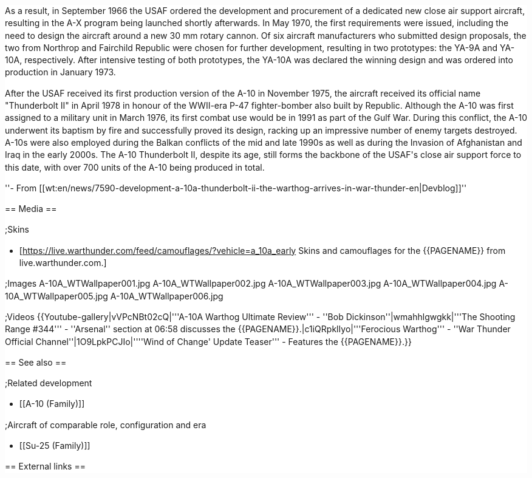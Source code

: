 As a result, in September 1966 the USAF ordered the development and procurement of a dedicated new close air support aircraft, resulting in the A-X program being launched shortly afterwards. In May 1970, the first requirements were issued, including the need to design the aircraft around a new 30 mm rotary cannon. Of six aircraft manufacturers who submitted design proposals, the two from Northrop and Fairchild Republic were chosen for further development, resulting in two prototypes: the YA-9A and YA-10A, respectively. After intensive testing of both prototypes, the YA-10A was declared the winning design and was ordered into production in January 1973.

After the USAF received its first production version of the A-10 in November 1975, the aircraft received its official name "Thunderbolt II" in April 1978 in honour of the WWII-era P-47 fighter-bomber also built by Republic. Although the A-10 was first assigned to a military unit in March 1976, its first combat use would be in 1991 as part of the Gulf War. During this conflict, the A-10 underwent its baptism by fire and successfully proved its design, racking up an impressive number of enemy targets destroyed. A-10s were also employed during the Balkan conflicts of the mid and late 1990s as well as during the Invasion of Afghanistan and Iraq in the early 2000s. The A-10 Thunderbolt II, despite its age, still forms the backbone of the USAF's close air support force to this date, with over 700 units of the A-10 being produced in total.

''- From [[wt:en/news/7590-development-a-10a-thunderbolt-ii-the-warthog-arrives-in-war-thunder-en|Devblog]]''

== Media ==


;Skins

* [https://live.warthunder.com/feed/camouflages/?vehicle=a_10a_early Skins and camouflages for the {{PAGENAME}} from live.warthunder.com.]

;Images
<gallery mode="packed-hover" heights="200">
A-10A_WTWallpaper001.jpg
A-10A_WTWallpaper002.jpg
A-10A_WTWallpaper003.jpg
A-10A_WTWallpaper004.jpg
A-10A_WTWallpaper005.jpg
A-10A_WTWallpaper006.jpg
</gallery>

;Videos
{{Youtube-gallery|vVPcNBt02cQ|'''A-10A Warthog Ultimate Review''' - ''Bob Dickinson''|wmahhlgwgkk|'''The Shooting Range #344''' - ''Arsenal'' section at 06:58 discusses the {{PAGENAME}}.|c1iQRpklIyo|'''Ferocious Warthog''' - ''War Thunder Official Channel''|1O9LpkPCJIo|''''Wind of Change' Update Teaser''' - Features the {{PAGENAME}}.}}

== See also ==


;Related development

* [[A-10 (Family)]]

;Aircraft of comparable role, configuration and era

* [[Su-25 (Family)]]

== External links ==
